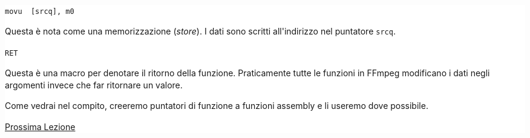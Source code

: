 ```assembly
movu  [srcq], m0
```

Questa è nota come una memorizzazione (*store*). I dati sono scritti all'indirizzo nel puntatore `srcq`.

```assembly
RET
```

Questa è una macro per denotare il ritorno della funzione. Praticamente tutte le funzioni in FFmpeg modificano i dati negli argomenti invece che far ritornare un valore.

Come vedrai nel compito, creeremo puntatori di funzione a funzioni assembly e li useremo dove possibile.

[Prossima Lezione](../lesson_02/index.it.md)
